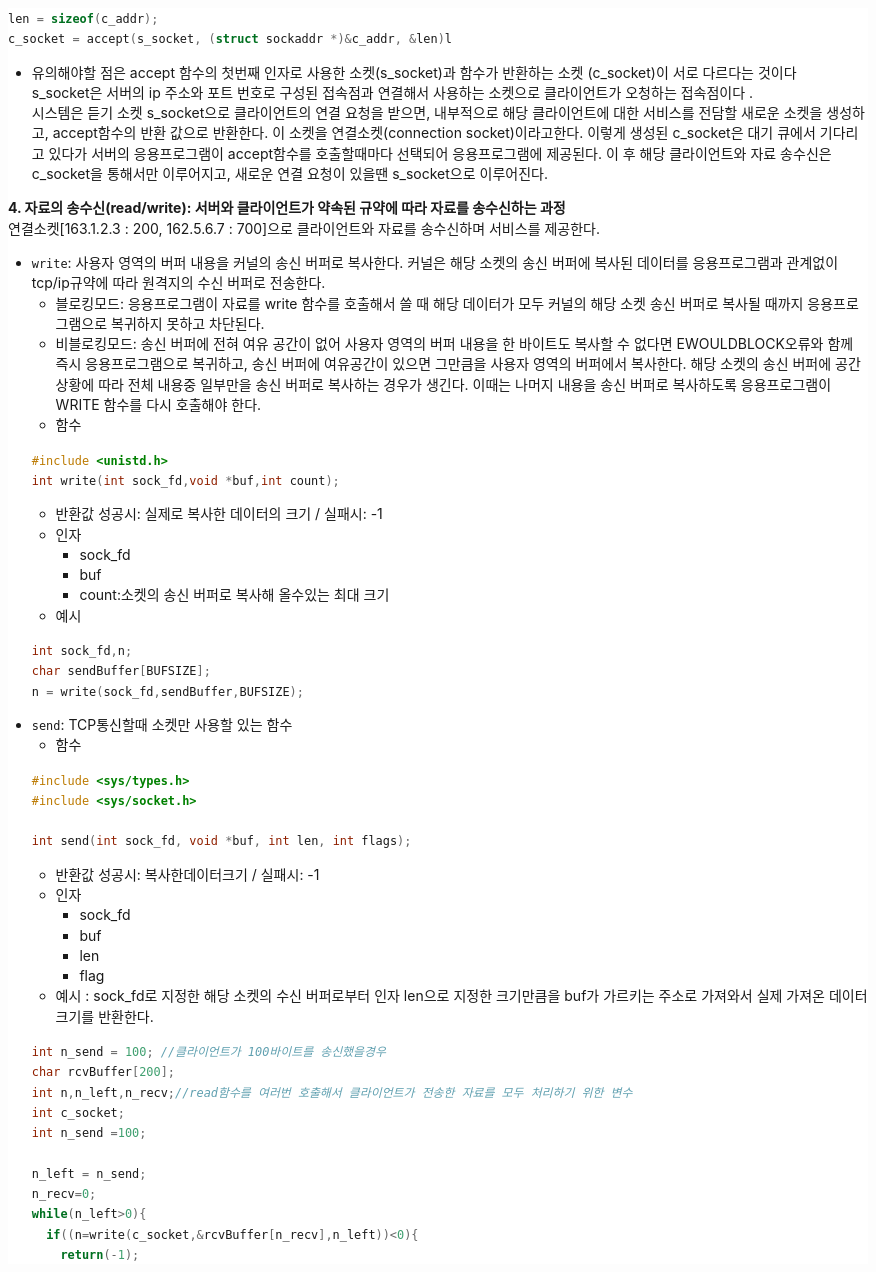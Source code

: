  ```c
 len = sizeof(c_addr);
 c_socket = accept(s_socket, (struct sockaddr *)&c_addr, &len)l
 
 ```
- 유의해야할 점은 accept 함수의 첫번째 인자로 사용한 소켓(s_socket)과 함수가 반환하는 소켓 (c_socket)이 서로 다르다는 것이다    
s_socket은 서버의 ip 주소와 포트 번호로 구성된 접속점과 연결해서 사용하는 소켓으로 클라이언트가 오청하는 접속점이다 .    
시스템은 듣기 소켓 s_socket으로 클라이언트의 연결 요청을 받으면, 내부적으로 해당 클라이언트에 대한 서비스를 전담할 새로운 소켓을 생성하고, accept함수의 반환 값으로 반환한다.
이 소켓을 연결소켓(connection socket)이라고한다. 이렇게 생성된 c_socket은 대기 큐에서 기다리고 있다가 서버의 응용프로그램이 accept함수를 호출할때마다 선택되어 응용프로그램에 제공된다. 
이 후 해당 클라이언트와 자료 송수신은 c_socket을 통해서만 이루어지고, 새로운 연결 요청이 있을땐 s_socket으로 이루어진다. 


**4. 자료의 송수신(read/write): 서버와 클라이언트가 약속된 규약에 따라 자료를 송수신하는 과정**                         
연결소켓[163.1.2.3 : 200, 162.5.6.7 : 700]으로 클라이언트와 자료를 송수신하며 서비스를 제공한다. 

- ```write```: 사용자 영역의 버퍼 내용을 커널의 송신 버퍼로 복사한다. 커널은 해당 소켓의 송신 버퍼에 복사된 데이터를 응용프로그램과 관계없이 tcp/ip규약에 따라 원격지의 수신 버퍼로 전송한다. 
  - 블로킹모드: 응용프로그램이 자료를 write 함수를 호출해서 쓸 때 해당 데이터가 모두 커널의 해당 소켓 송신 버퍼로 복사될 때까지 응용프로그램으로 복귀하지 못하고 차단된다. 
  - 비블로킹모드: 송신 버퍼에 전혀 여유 공간이 없어 사용자 영역의 버퍼 내용을 한 바이트도 복사할 수 없다면 EWOULDBLOCK오류와 함께 즉시 응용프로그램으로 복귀하고, 송신 버퍼에 여유공간이 있으면 그만큼을 사용자 영역의 버퍼에서 복사한다. 해당 소켓의 송신 버퍼에 공간 상황에 따라 전체 내용중 일부만을 송신 버퍼로 복사하는 경우가 생긴다. 이때는 나머지 내용을 송신 버퍼로 복사하도록 응용프로그램이 WRITE 함수를 다시 호출해야 한다. 
  - 함수
  ```c
  #include <unistd.h>
  int write(int sock_fd,void *buf,int count);
  ```
  - 반환값 성공시: 실제로 복사한 데이터의 크기 / 실패시: -1 
  - 인자
    - sock_fd
    - buf
    - count:소켓의 송신 버퍼로 복사해 올수있는 최대 크기
  - 예시
  ```c
  int sock_fd,n;
  char sendBuffer[BUFSIZE];
  n = write(sock_fd,sendBuffer,BUFSIZE);
  
- ```send```: TCP통신할때 소켓만 사용할 있는 함수 
  - 함수
  ```c
  #include <sys/types.h>
  #include <sys/socket.h>
  
  int send(int sock_fd, void *buf, int len, int flags);
  ```
  - 반환값 성공시: 복사한데이터크기 / 실패시: -1
  - 인자 
    - sock_fd
    - buf
    - len
    - flag
  - 예시 : sock_fd로 지정한 해당 소켓의 수신 버퍼로부터 인자 len으로 지정한 크기만큼을 buf가 가르키는 주소로 가져와서 실제 가져온 데이터 크기를 반환한다.
  ```c
  int n_send = 100; //클라이언트가 100바이트를 송신했을경우 
  char rcvBuffer[200];
  int n,n_left,n_recv;//read함수를 여러번 호출해서 클라이언트가 전송한 자료를 모두 처리하기 위한 변수 
  int c_socket;
  int n_send =100;

  n_left = n_send;
  n_recv=0;
  while(n_left>0){
    if((n=write(c_socket,&rcvBuffer[n_recv],n_left))<0){  
      return(-1);
  ```